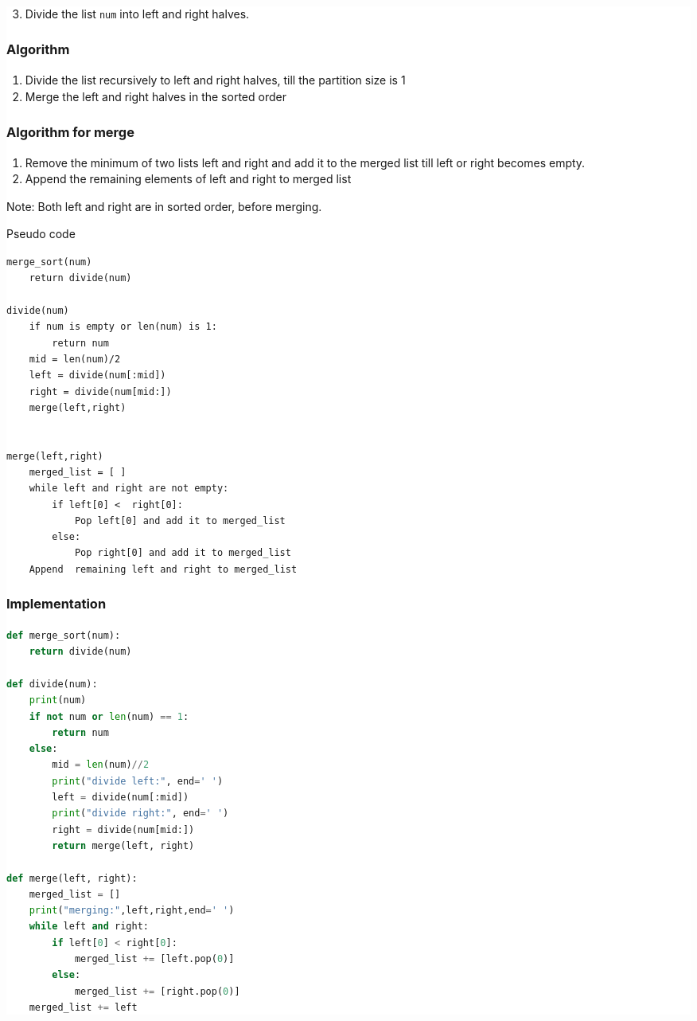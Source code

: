 3. Divide the list `num` into left and right halves.

### Algorithm

1. Divide the list recursively to left and right halves, till the partition size is 1 
2. Merge the left and right halves in the sorted order

### Algorithm for merge
1. Remove the minimum of two lists left 
and right and add it to the merged list 
till left or right  becomes empty.
2. Append the remaining elements of left and right  to merged list

Note: Both left and right are in sorted order, before merging.

Pseudo code
```
merge_sort(num)
	return divide(num)

divide(num)
	if num is empty or len(num) is 1:
		return num
	mid = len(num)/2
	left = divide(num[:mid])
	right = divide(num[mid:])
	merge(left,right)


merge(left,right)
	merged_list = [ ]
	while left and right are not empty:
		if left[0] <  right[0]:
			Pop left[0] and add it to merged_list
		else:
			Pop right[0] and add it to merged_list
	Append  remaining left and right to merged_list
```

### Implementation
```python
def merge_sort(num):
    return divide(num)

def divide(num):
    print(num)
    if not num or len(num) == 1:
        return num
    else:        
        mid = len(num)//2
        print("divide left:", end=' ')
        left = divide(num[:mid])
        print("divide right:", end=' ')
        right = divide(num[mid:])        
        return merge(left, right)

def merge(left, right):
    merged_list = []
    print("merging:",left,right,end=' ')
    while left and right:
        if left[0] < right[0]:
            merged_list += [left.pop(0)]
        else:
            merged_list += [right.pop(0)]
    merged_list += left
```